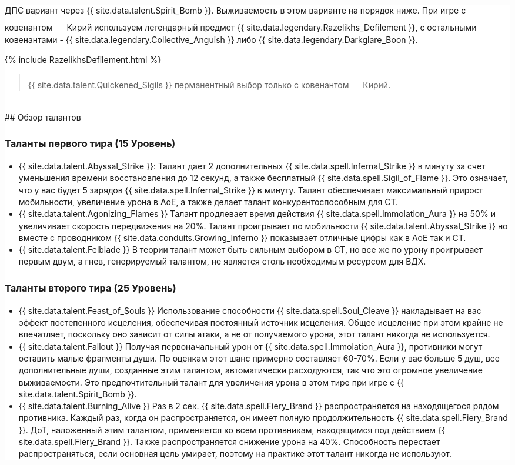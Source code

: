 ДПС вариант через {{ site.data.talent.Spirit_Bomb }}. Выживаемость в этом варианте на порядок ниже.
При игре с ковенантом <img src="{{ site.url }}/assets/img/guide/havoc/kyrian.png" width="16" height="24"> Кирий используем легендарный предмет {{ site.data.legendary.Razelikhs_Defilement }}, с остальными ковенантами - {{ site.data.legendary.Collective_Anguish }} либо {{ site.data.legendary.Darkglare_Boon }}.

{% include RazelikhsDefilement.html %}
<br>
> {{ site.data.talent.Quickened_Sigils }} перманентный выбор только с ковенантом <img src="{{ site.url }}/assets/img/guide/havoc/kyrian.png" width="16" height="24"> Кирий.

</div>
</div>
      
</div>
</div>

<br>  
## Обзор талантов

### Таланты первого тира (15 Уровень)

<ul>
<li>{{ site.data.talent.Abyssal_Strike }}: Талант дает 2 дополнительных {{ site.data.spell.Infernal_Strike }} в минуту за счет уменьшения времени восстановления до 12 секунд, а также бесплатный {{ site.data.spell.Sigil_of_Flame }}. Это означает, что у вас будет 5 зарядов {{ site.data.spell.Infernal_Strike }} в минуту. Талант обеспечивает максимальный прирост мобильности, увеличение урона в AoE, а также делает талант конкурентоспособным для СТ.</li> 
<li>{{ site.data.talent.Agonizing_Flames }} Талант продлевает время действия {{ site.data.spell.Immolation_Aura }} на 50% и увеличивает скорость передвижения на 20%. Талант проигрывает по мобильности {{ site.data.talent.Abyssal_Strike }} но вместе с <a href="{{ site.url }}/blog/2020/10/22/soulbind-Conduits-demon-hunter.html"> проводником </a> {{ site.data.conduits.Growing_Inferno }} показывает отличные цифры как в АоЕ так и СТ. </li>
<li>{{ site.data.talent.Felblade }} В теории талант может быть сильным выбором в СТ, но все же по урону проигрывает первым двум, а гнев, генерируемый талантом, не является столь необходимым ресурсом для ВДХ.</li>
</ul>

### Таланты второго тира (25 Уровень)

<ul>
<li>{{ site.data.talent.Feast_of_Souls }} Использование способности {{ site.data.spell.Soul_Cleave }} накладывает на вас эффект постепенного исцеления, обеспечивая постоянный источник исцеления. Общее исцеление при этом крайне не впечатляет, поскольку оно зависит от силы атаки, а не от получаемого урона, этот талант никогда не используется.</li> 
<li>{{ site.data.talent.Fallout }} Получая первоначальный урон от {{ site.data.spell.Immolation_Aura }}, противники могут оставить малые фрагменты души. По оценкам этот шанс примерно составляет 60-70%. Если у вас больше 5 душ, все дополнительные души, созданные этим талантом, автоматически расходуются, так что это огромное увеличение выживаемости. Это предпочтительный талант для увеличения урона в этом тире при игре с {{ site.data.talent.Spirit_Bomb }}.</li>
<li>{{ site.data.talent.Burning_Alive }} Раз в 2 сек. {{ site.data.spell.Fiery_Brand  }} распространяется на находящегося рядом противника. Каждый раз, когда он распространяется, он имеет полную продолжительность {{ site.data.spell.Fiery_Brand  }}. ДоТ, наложенный этим талантом, применяется ко всем противникам, находящимся под действием {{ site.data.spell.Fiery_Brand  }}. Также распространяется снижение урона на 40%. Способность перестает распространяться, если основная цель умирает, поэтому на практике этот талант никогда не используют.</li>
</ul>
